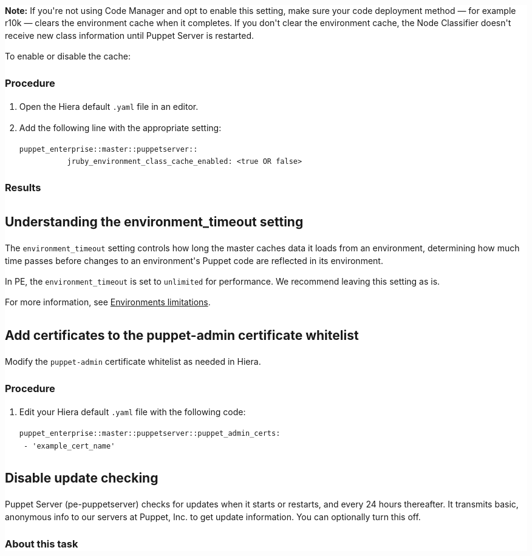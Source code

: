 **Note:** If you're not using Code Manager and opt to enable this setting, make sure your code deployment method — for example r10k — clears the environment cache when it completes. If you don't clear the environment cache, the Node Classifier doesn't receive new class information until Puppet Server is restarted.

To enable or disable the cache:

### Procedure

1.  Open the Hiera default `.yaml` file in an editor.

2.  Add the following line with the appropriate setting:

    ```
    puppet_enterprise::master::puppetserver::
               jruby_environment_class_cache_enabled: <true OR false>
    ```


### Results

## Understanding the environment\_timeout setting

The `environment_timeout` setting controls how long the master caches data it loads from an environment, determining how much time passes before changes to an environment's Puppet code are reflected in its environment.

In PE, the `environment_timeout` is set to `unlimited` for performance. We recommend leaving this setting as is.

For more information, see [Environments limitations](https://docs.puppet.com/puppet/5.3/environments_about.html#environments-limitations).

## Add certificates to the puppet-admin certificate whitelist

Modify the `puppet-admin` certificate whitelist as needed in Hiera.

### Procedure

1.  Edit your Hiera default `.yaml` file with the following code:

    ```
    puppet_enterprise::master::puppetserver::puppet_admin_certs:
     - 'example_cert_name'
    ```


## Disable update checking

Puppet Server \(pe-puppetserver\) checks for updates when it starts or restarts, and every 24 hours thereafter. It transmits basic, anonymous info to our servers at Puppet, Inc. to get update information. You can optionally turn this off.

### About this task
